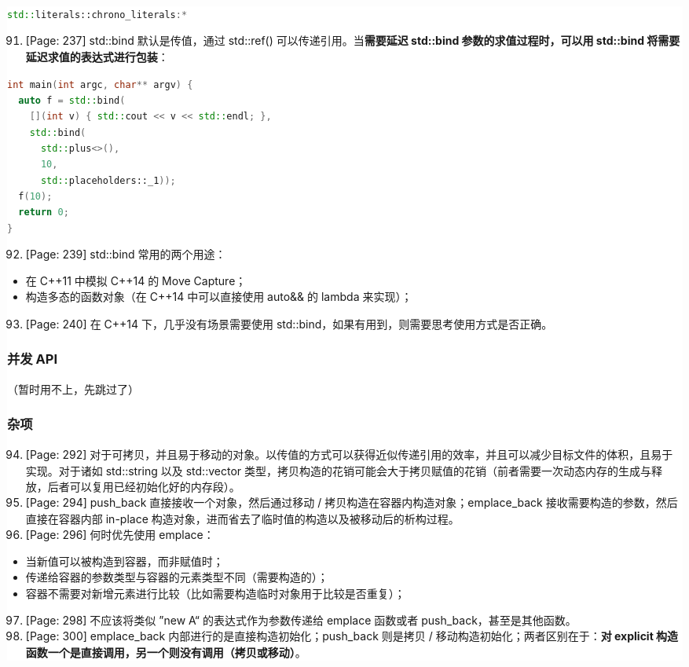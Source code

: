 ```cpp
std::literals::chrono_literals:*
```

91. [Page: 237] std::bind 默认是传值，通过 std::ref() 可以传递引用。当**需要延迟 std::bind 参数的求值过程时，可以用 std::bind 将需要延迟求值的表达式进行包装**：

```cpp
int main(int argc, char** argv) {
  auto f = std::bind(
    [](int v) { std::cout << v << std::endl; }, 
    std::bind(
      std::plus<>(), 
      10, 
      std::placeholders::_1));
  f(10);
  return 0;    
}
```
92. [Page: 239] std::bind 常用的两个用途：
* 在 C++11 中模拟 C++14 的 Move Capture；
* 构造多态的函数对象（在 C++14 中可以直接使用 auto&& 的 lambda 来实现）；

93. [Page: 240] 在 C++14 下，几乎没有场景需要使用 std::bind，如果有用到，则需要思考使用方式是否正确。

### 并发 API

（暂时用不上，先跳过了）

### 杂项

94. [Page: 292] 对于可拷贝，并且易于移动的对象。以传值的方式可以获得近似传递引用的效率，并且可以减少目标文件的体积，且易于实现。对于诸如 std::string 以及 std::vector 类型，拷贝构造的花销可能会大于拷贝赋值的花销（前者需要一次动态内存的生成与释放，后者可以复用已经初始化好的内存段）。
95. [Page: 294] push_back 直接接收一个对象，然后通过移动 / 拷贝构造在容器内构造对象；emplace_back 接收需要构造的参数，然后直接在容器内部 in-place 构造对象，进而省去了临时值的构造以及被移动后的析构过程。
96. [Page: 296] 何时优先使用 emplace：
* 当新值可以被构造到容器，而非赋值时；
* 传递给容器的参数类型与容器的元素类型不同（需要构造的）；
* 容器不需要对新增元素进行比较（比如需要构造临时对象用于比较是否重复）；

97. [Page: 298] 不应该将类似 ”new A“ 的表达式作为参数传递给 emplace 函数或者 push_back，甚至是其他函数。
98. [Page: 300] emplace_back 内部进行的是直接构造初始化；push_back 则是拷贝 / 移动构造初始化；两者区别在于：**对 explicit 构造函数一个是直接调用，另一个则没有调用（拷贝或移动）**。

